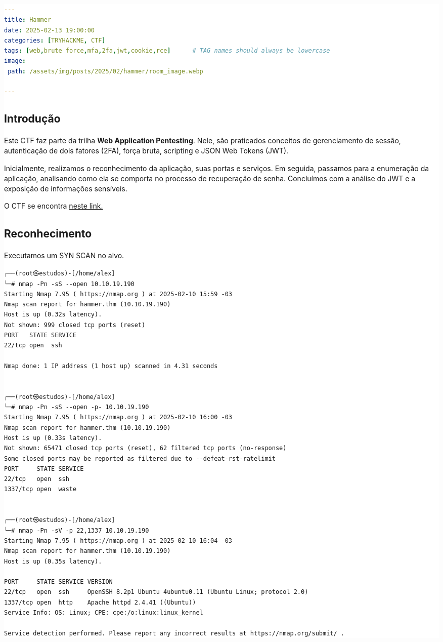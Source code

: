 ```yaml
---
title: Hammer
date: 2025-02-13 19:00:00
categories: [TRYHACKME, CTF]
tags: [web,brute force,mfa,2fa,jwt,cookie,rce]      # TAG names should always be lowercase
image: 
 path: /assets/img/posts/2025/02/hammer/room_image.webp

---
```


## Introdução

Este CTF faz parte da trilha **Web Application Pentesting**. Nele, são praticados conceitos de gerenciamento de sessão, autenticação de dois fatores (2FA), força bruta, scripting e JSON Web Tokens (JWT).

Inicialmente, realizamos o reconhecimento da aplicação, suas portas e serviços. Em seguida, passamos para a enumeração da aplicação, analisando como ela se comporta no processo de recuperação de senha. Concluímos com a análise do JWT e a exposição de informações sensíveis.

O CTF se encontra [neste link.](https://tryhackme.com/room/hammer)

## Reconhecimento

Executamos um SYN SCAN no alvo.

```shell
┌──(root㉿estudos)-[/home/alex]
└─# nmap -Pn -sS --open 10.10.19.190            
Starting Nmap 7.95 ( https://nmap.org ) at 2025-02-10 15:59 -03
Nmap scan report for hammer.thm (10.10.19.190)
Host is up (0.32s latency).
Not shown: 999 closed tcp ports (reset)
PORT   STATE SERVICE
22/tcp open  ssh

Nmap done: 1 IP address (1 host up) scanned in 4.31 seconds


┌──(root㉿estudos)-[/home/alex]
└─# nmap -Pn -sS --open -p- 10.10.19.190
Starting Nmap 7.95 ( https://nmap.org ) at 2025-02-10 16:00 -03
Nmap scan report for hammer.thm (10.10.19.190)
Host is up (0.33s latency).
Not shown: 65471 closed tcp ports (reset), 62 filtered tcp ports (no-response)
Some closed ports may be reported as filtered due to --defeat-rst-ratelimit
PORT     STATE SERVICE
22/tcp   open  ssh
1337/tcp open  waste


┌──(root㉿estudos)-[/home/alex]
└─# nmap -Pn -sV -p 22,1337 10.10.19.190 
Starting Nmap 7.95 ( https://nmap.org ) at 2025-02-10 16:04 -03
Nmap scan report for hammer.thm (10.10.19.190)
Host is up (0.35s latency).

PORT     STATE SERVICE VERSION
22/tcp   open  ssh     OpenSSH 8.2p1 Ubuntu 4ubuntu0.11 (Ubuntu Linux; protocol 2.0)
1337/tcp open  http    Apache httpd 2.4.41 ((Ubuntu))
Service Info: OS: Linux; CPE: cpe:/o:linux:linux_kernel

Service detection performed. Please report any incorrect results at https://nmap.org/submit/ .
```